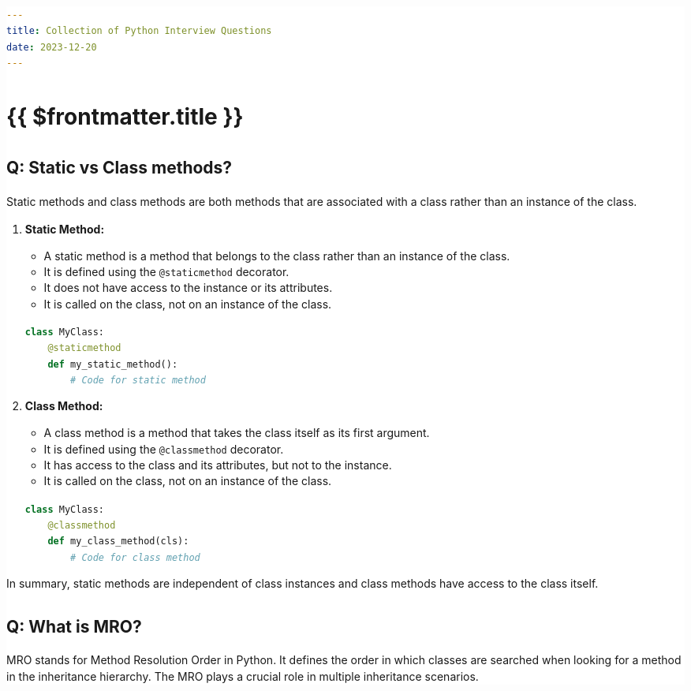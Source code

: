 ```yaml
---
title: Collection of Python Interview Questions
date: 2023-12-20
---
```


# {{ $frontmatter.title }}

## Q: Static vs Class methods?

Static methods and class methods are both methods that are associated with a class rather than an instance of the class.

1. **Static Method:**
   - A static method is a method that belongs to the class rather than an instance of the class.
   - It is defined using the `@staticmethod` decorator.
   - It does not have access to the instance or its attributes.
   - It is called on the class, not on an instance of the class.

    ```python
    class MyClass:
        @staticmethod
        def my_static_method():
            # Code for static method
    ```

2. **Class Method:**
   - A class method is a method that takes the class itself as its first argument.
   - It is defined using the `@classmethod` decorator.
   - It has access to the class and its attributes, but not to the instance.
   - It is called on the class, not on an instance of the class.

    ```python
    class MyClass:
        @classmethod
        def my_class_method(cls):
            # Code for class method
    ```

In summary, static methods are independent of class instances and class methods have access to the class itself.

## Q: What is MRO?

MRO stands for Method Resolution Order in Python. It defines the order in which classes are searched when looking for a method in the inheritance hierarchy. The MRO plays a crucial role in multiple inheritance scenarios.
